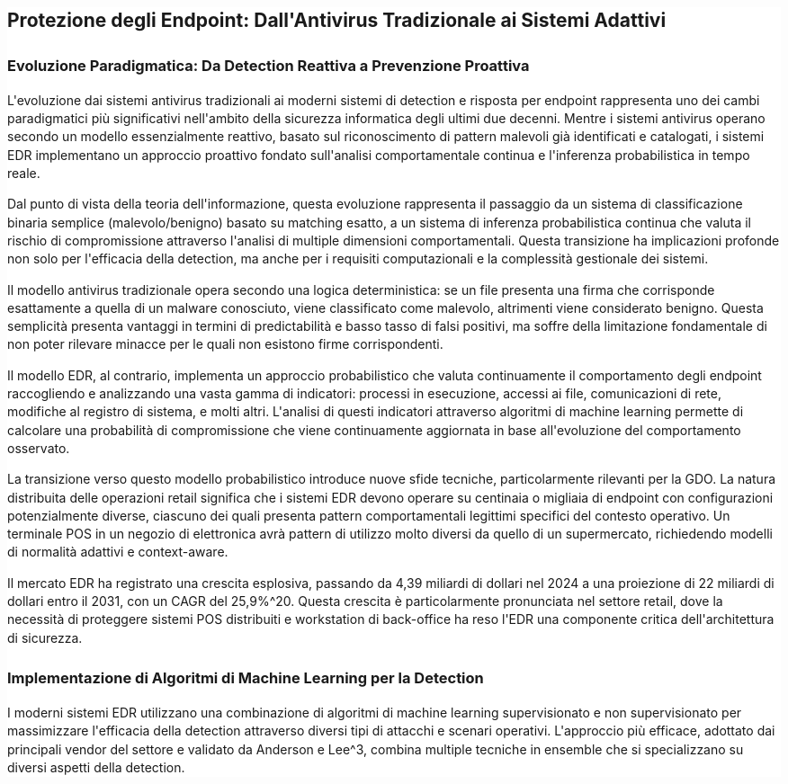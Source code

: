 ## Protezione degli Endpoint: Dall'Antivirus Tradizionale ai Sistemi Adattivi

### Evoluzione Paradigmatica: Da Detection Reattiva a Prevenzione Proattiva

L'evoluzione dai sistemi antivirus tradizionali ai moderni sistemi di detection e risposta per endpoint rappresenta uno dei cambi paradigmatici più significativi nell'ambito della sicurezza informatica degli ultimi due decenni. Mentre i sistemi antivirus operano secondo un modello essenzialmente reattivo, basato sul riconoscimento di pattern malevoli già identificati e catalogati, i sistemi EDR implementano un approccio proattivo fondato sull'analisi comportamentale continua e l'inferenza probabilistica in tempo reale.

Dal punto di vista della teoria dell'informazione, questa evoluzione rappresenta il passaggio da un sistema di classificazione binaria semplice (malevolo/benigno) basato su matching esatto, a un sistema di inferenza probabilistica continua che valuta il rischio di compromissione attraverso l'analisi di multiple dimensioni comportamentali. Questa transizione ha implicazioni profonde non solo per l'efficacia della detection, ma anche per i requisiti computazionali e la complessità gestionale dei sistemi.

Il modello antivirus tradizionale opera secondo una logica deterministica: se un file presenta una firma che corrisponde esattamente a quella di un malware conosciuto, viene classificato come malevolo, altrimenti viene considerato benigno. Questa semplicità presenta vantaggi in termini di predictabilità e basso tasso di falsi positivi, ma soffre della limitazione fondamentale di non poter rilevare minacce per le quali non esistono firme corrispondenti.

Il modello EDR, al contrario, implementa un approccio probabilistico che valuta continuamente il comportamento degli endpoint raccogliendo e analizzando una vasta gamma di indicatori: processi in esecuzione, accessi ai file, comunicazioni di rete, modifiche al registro di sistema, e molti altri. L'analisi di questi indicatori attraverso algoritmi di machine learning permette di calcolare una probabilità di compromissione che viene continuamente aggiornata in base all'evoluzione del comportamento osservato.

La transizione verso questo modello probabilistico introduce nuove sfide tecniche, particolarmente rilevanti per la GDO. La natura distribuita delle operazioni retail significa che i sistemi EDR devono operare su centinaia o migliaia di endpoint con configurazioni potenzialmente diverse, ciascuno dei quali presenta pattern comportamentali legittimi specifici del contesto operativo. Un terminale POS in un negozio di elettronica avrà pattern di utilizzo molto diversi da quello di un supermercato, richiedendo modelli di normalità adattivi e context-aware.

Il mercato EDR ha registrato una crescita esplosiva, passando da 4,39 miliardi di dollari nel 2024 a una proiezione di 22 miliardi di dollari entro il 2031, con un CAGR del 25,9%^20. Questa crescita è particolarmente pronunciata nel settore retail, dove la necessità di proteggere sistemi POS distribuiti e workstation di back-office ha reso l'EDR una componente critica dell'architettura di sicurezza.

### Implementazione di Algoritmi di Machine Learning per la Detection

I moderni sistemi EDR utilizzano una combinazione di algoritmi di machine learning supervisionato e non supervisionato per massimizzare l'efficacia della detection attraverso diversi tipi di attacchi e scenari operativi. L'approccio più efficace, adottato dai principali vendor del settore e validato da Anderson e Lee^3, combina multiple tecniche in ensemble che si specializzano su diversi aspetti della detection.
